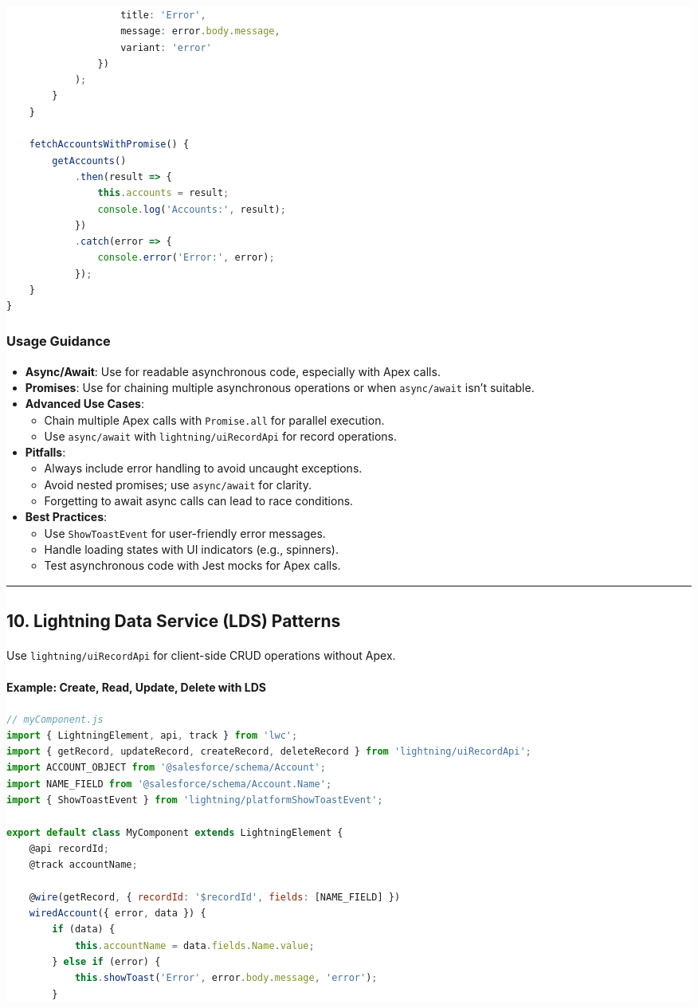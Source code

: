 ```javascript
                    title: 'Error',
                    message: error.body.message,
                    variant: 'error'
                })
            );
        }
    }

    fetchAccountsWithPromise() {
        getAccounts()
            .then(result => {
                this.accounts = result;
                console.log('Accounts:', result);
            })
            .catch(error => {
                console.error('Error:', error);
            });
    }
}
```

### Usage Guidance
- **Async/Await**: Use for readable asynchronous code, especially with Apex calls.
- **Promises**: Use for chaining multiple asynchronous operations or when `async/await` isn’t suitable.
- **Advanced Use Cases**:
  - Chain multiple Apex calls with `Promise.all` for parallel execution.
  - Use `async/await` with `lightning/uiRecordApi` for record operations.
- **Pitfalls**:
  - Always include error handling to avoid uncaught exceptions.
  - Avoid nested promises; use `async/await` for clarity.
  - Forgetting to await async calls can lead to race conditions.
- **Best Practices**:
  - Use `ShowToastEvent` for user-friendly error messages.
  - Handle loading states with UI indicators (e.g., spinners).
  - Test asynchronous code with Jest mocks for Apex calls.

---

## 10. Lightning Data Service (LDS) Patterns

Use `lightning/uiRecordApi` for client-side CRUD operations without Apex.

#### Example: Create, Read, Update, Delete with LDS
```javascript
// myComponent.js
import { LightningElement, api, track } from 'lwc';
import { getRecord, updateRecord, createRecord, deleteRecord } from 'lightning/uiRecordApi';
import ACCOUNT_OBJECT from '@salesforce/schema/Account';
import NAME_FIELD from '@salesforce/schema/Account.Name';
import { ShowToastEvent } from 'lightning/platformShowToastEvent';

export default class MyComponent extends LightningElement {
    @api recordId;
    @track accountName;

    @wire(getRecord, { recordId: '$recordId', fields: [NAME_FIELD] })
    wiredAccount({ error, data }) {
        if (data) {
            this.accountName = data.fields.Name.value;
        } else if (error) {
            this.showToast('Error', error.body.message, 'error');
        }
```
